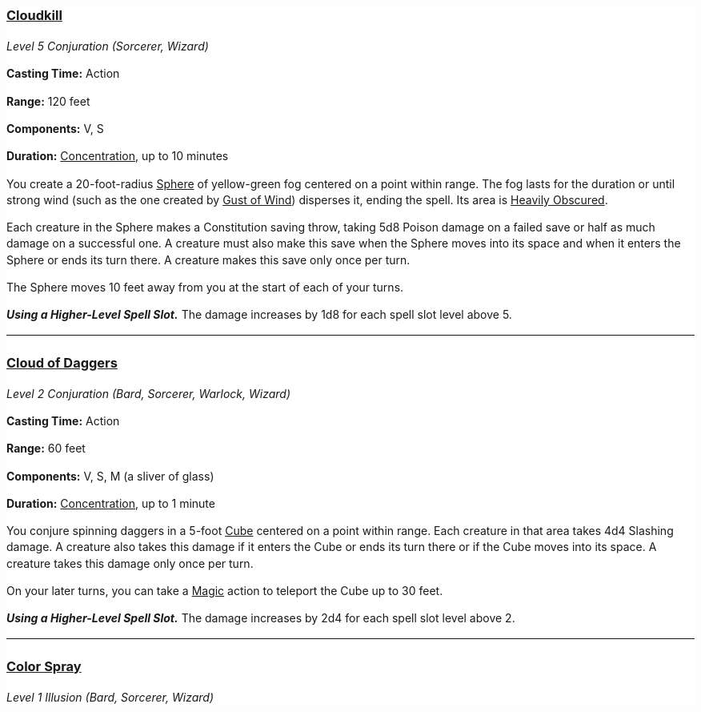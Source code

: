 
### [Cloudkill](/spells/2618976-cloudkill)

*Level 5 Conjuration (Sorcerer, Wizard)*

**Casting Time:** Action

**Range:** 120 feet

**Components:** V, S

**Duration:** [Concentration](/sources/dnd/free-rules/rules-glossary#Concentration), up to 10 minutes

You create a 20-foot-radius [Sphere](/sources/dnd/free-rules/rules-glossary#SphereAreaofEffect) of yellow-green fog centered on a point within range. The fog lasts for the duration or until strong wind (such as the one created by [Gust of Wind](/spells/2619137-gust-of-wind)) disperses it, ending the spell. Its area is [Heavily Obscured](/sources/dnd/free-rules/rules-glossary#HeavilyObscured).

Each creature in the Sphere makes a Constitution saving throw, taking 5d8 Poison damage on a failed save or half as much damage on a successful one. A creature must also make this save when the Sphere moves into its space and when it enters the Sphere or ends its turn there. A creature makes this save only once per turn.

The Sphere moves 10 feet away from you at the start of each of your turns.

***Using a Higher-Level Spell Slot.*** The damage increases by 1d8 for each spell slot level above 5.

---

### [Cloud of Daggers](/spells/2618974-cloud-of-daggers)

*Level 2 Conjuration (Bard, Sorcerer, Warlock, Wizard)*

**Casting Time:** Action

**Range:** 60 feet

**Components:** V, S, M (a sliver of glass)

**Duration:** [Concentration](/sources/dnd/free-rules/rules-glossary#Concentration), up to 1 minute

You conjure spinning daggers in a 5-foot [Cube](/sources/dnd/free-rules/rules-glossary#CubeAreaofEffect) centered on a point within range. Each creature in that area takes 4d4 Slashing damage. A creature also takes this damage if it enters the Cube or ends its turn there or if the Cube moves into its space. A creature takes this damage only once per turn.

On your later turns, you can take a [Magic](/sources/dnd/free-rules/rules-glossary#MagicAction) action to teleport the Cube up to 30 feet.

***Using a Higher-Level Spell Slot.*** The damage increases by 2d4 for each spell slot level above 2.

---

### [Color Spray](/spells/2618978-color-spray)

*Level 1 Illusion (Bard, Sorcerer, Wizard)*
